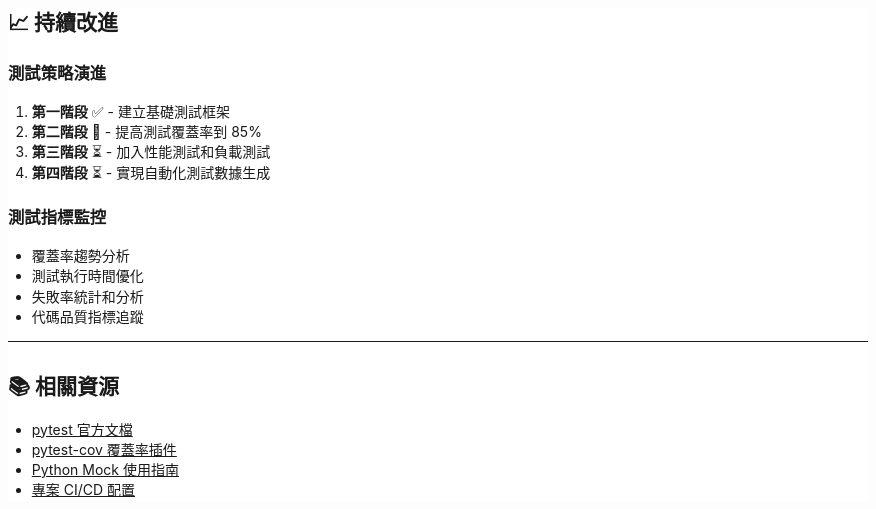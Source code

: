 ## 📈 持續改進

### 測試策略演進

1. **第一階段** ✅ - 建立基礎測試框架
2. **第二階段** 🔄 - 提高測試覆蓋率到 85%
3. **第三階段** ⏳ - 加入性能測試和負載測試
4. **第四階段** ⏳ - 實現自動化測試數據生成

### 測試指標監控

- 覆蓋率趨勢分析
- 測試執行時間優化
- 失敗率統計和分析
- 代碼品質指標追蹤

---

## 📚 相關資源

- [pytest 官方文檔](https://docs.pytest.org/)
- [pytest-cov 覆蓋率插件](https://pytest-cov.readthedocs.io/)
- [Python Mock 使用指南](https://docs.python.org/3/library/unittest.mock.html)
- [專案 CI/CD 配置](.github/workflows/ci-cd.yml)